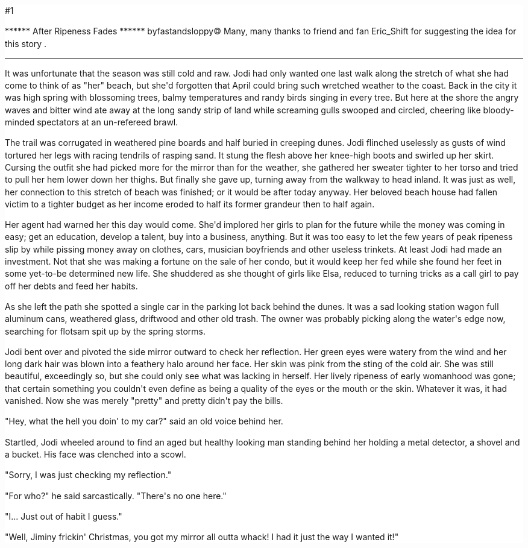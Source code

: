 #1 

 

 ****** After Ripeness Fades ****** byfastandsloppy© Many, many thanks to friend and fan Eric_Shift for suggesting the idea for this story . 

 *** 

 It was unfortunate that the season was still cold and raw. Jodi had only wanted one last walk along the stretch of what she had come to think of as "her" beach, but she'd forgotten that April could bring such wretched weather to the coast. Back in the city it was high spring with blossoming trees, balmy temperatures and randy birds singing in every tree. But here at the shore the angry waves and bitter wind ate away at the long sandy strip of land while screaming gulls swooped and circled, cheering like bloody-minded spectators at an un-refereed brawl. 

 The trail was corrugated in weathered pine boards and half buried in creeping dunes. Jodi flinched uselessly as gusts of wind tortured her legs with racing tendrils of rasping sand. It stung the flesh above her knee-high boots and swirled up her skirt. Cursing the outfit she had picked more for the mirror than for the weather, she gathered her sweater tighter to her torso and tried to pull her hem lower down her thighs. But finally she gave up, turning away from the walkway to head inland. It was just as well, her connection to this stretch of beach was finished; or it would be after today anyway. Her beloved beach house had fallen victim to a tighter budget as her income eroded to half its former grandeur then to half again. 

 Her agent had warned her this day would come. She'd implored her girls to plan for the future while the money was coming in easy; get an education, develop a talent, buy into a business, anything. But it was too easy to let the few years of peak ripeness slip by while pissing money away on clothes, cars, musician boyfriends and other useless trinkets. At least Jodi had made an investment. Not that she was making a fortune on the sale of her condo, but it would keep her fed while she found her feet in some yet-to-be determined new life. She shuddered as she thought of girls like Elsa, reduced to turning tricks as a call girl to pay off her debts and feed her habits. 

 As she left the path she spotted a single car in the parking lot back behind the dunes. It was a sad looking station wagon full aluminum cans, weathered glass, driftwood and other old trash. The owner was probably picking along the water's edge now, searching for flotsam spit up by the spring storms. 

 Jodi bent over and pivoted the side mirror outward to check her reflection. Her green eyes were watery from the wind and her long dark hair was blown into a feathery halo around her face. Her skin was pink from the sting of the cold air. She was still beautiful, exceedingly so, but she could only see what was lacking in herself. Her lively ripeness of early womanhood was gone; that certain something you couldn't even define as being a quality of the eyes or the mouth or the skin. Whatever it was, it had vanished. Now she was merely "pretty" and pretty didn't pay the bills. 

 "Hey, what the hell you doin' to my car?" said an old voice behind her. 

 Startled, Jodi wheeled around to find an aged but healthy looking man standing behind her holding a metal detector, a shovel and a bucket. His face was clenched into a scowl. 

 "Sorry, I was just checking my reflection." 

 "For who?" he said sarcastically. "There's no one here." 

 "I... Just out of habit I guess." 

 "Well, Jiminy frickin' Christmas, you got my mirror all outta whack! I had it just the way I wanted it!" 
